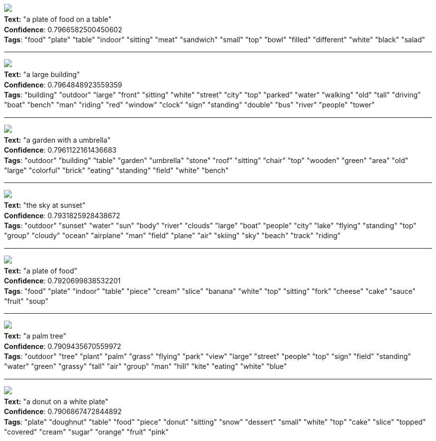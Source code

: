 ![](http://cdn.sotong.io/insta/42d14d450e24e9ed47ee0a0e9bb40470.jpg)  
**Text:** "a plate of food on a table"  
**Confidence**: 0.7966582500450602  
**Tags**: "food" "plate" "table" "indoor" "sitting" "meat" "sandwich" "small" "top" "bowl" "filled" "different" "white" "black" "salad"

* * *

![](http://cdn.sotong.io/insta/5b7b79314998e85bc2451cd398543873.jpg)  
**Text:** "a large building"  
**Confidence**: 0.7964848923559359  
**Tags**: "building" "outdoor" "large" "front" "sitting" "white" "street" "city" "top" "parked" "water" "walking" "old" "tall" "driving" "boat" "bench" "man" "riding" "red" "window" "clock" "sign" "standing" "double" "bus" "river" "people" "tower"

* * *

![](http://cdn.sotong.io/insta/628779a460487204c0de508ef6eb3b74.jpg)  
**Text:** "a garden with a umbrella"  
**Confidence**: 0.7961122161436683  
**Tags**: "outdoor" "building" "table" "garden" "umbrella" "stone" "roof" "sitting" "chair" "top" "wooden" "green" "area" "old" "large" "colorful" "brick" "eating" "standing" "field" "white" "bench"

* * *

![](http://cdn.sotong.io/insta/d6b2fd7b1a6438c39a5e7277c28084fe.jpg)  
**Text:** "the sky at sunset"  
**Confidence**: 0.7931825928438672  
**Tags**: "outdoor" "sunset" "water" "sun" "body" "river" "clouds" "large" "boat" "people" "city" "lake" "flying" "standing" "top" "group" "cloudy" "ocean" "airplane" "man" "field" "plane" "air" "skiing" "sky" "beach" "track" "riding"

* * *

![](http://cdn.sotong.io/insta/99c4a4a8afcde985fd87267071d44ce0.jpg)  
**Text:** "a plate of food"  
**Confidence**: 0.7920699838532201  
**Tags**: "food" "plate" "indoor" "table" "piece" "cream" "slice" "banana" "white" "top" "sitting" "fork" "cheese" "cake" "sauce" "fruit" "soup"

* * *

![](http://cdn.sotong.io/insta/efccff174880b94a930579b227b9d180.jpg)  
**Text:** "a palm tree"  
**Confidence**: 0.7909435670559972  
**Tags**: "outdoor" "tree" "plant" "palm" "grass" "flying" "park" "view" "large" "street" "people" "top" "sign" "field" "standing" "water" "green" "grassy" "tall" "air" "group" "man" "hill" "kite" "eating" "white" "blue"

* * *

![](http://cdn.sotong.io/insta/13c0cd1c7ef063c255b30668d69510f1.jpg)  
**Text:** "a donut on a white plate"  
**Confidence**: 0.7906867472844892  
**Tags**: "plate" "doughnut" "table" "food" "piece" "donut" "sitting" "snow" "dessert" "small" "white" "top" "cake" "slice" "topped" "covered" "cream" "sugar" "orange" "fruit" "pink"
